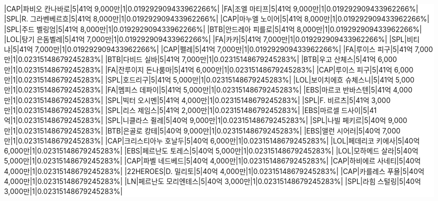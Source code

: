 |CAP|파비오 칸나바로|5|41억 9,000만|1|0.019292909433962266%|
|FA|조엘 마티프|5|41억 9,000만|1|0.019292909433962266%|
|SPL|R. 그라벤베르흐|5|41억 8,000만|1|0.019292909433962266%|
|CAP|마누엘 노이어|5|41억 8,000만|1|0.019292909433962266%|
|SPL|주드 벨링엄|5|41억 8,000만|1|0.019292909433962266%|
|BTB|안드레아 피를로|5|41억 8,000만|1|0.019292909433962266%|
|LOL|탕기 은돔벨레|5|41억 7,000만|1|0.019292909433962266%|
|FA|카카|5|41억 7,000만|1|0.019292909433962266%|
|SPL|비티냐|5|41억 7,000만|1|0.019292909433962266%|
|CAP|펠레|5|41억 7,000만|1|0.019292909433962266%|
|FA|루이스 피구|5|41억 7,000만|1|0.02315148679245283%|
|BTB|다비드 실바|5|41억 7,000만|1|0.02315148679245283%|
|BTB|우고 산체스|5|41억 6,000만|1|0.02315148679245283%|
|FA|잔루이지 돈나룸마|5|41억 6,000만|1|0.02315148679245283%|
|CAP|루이스 피구|5|41억 6,000만|1|0.02315148679245283%|
|SPL|호드리구|5|41억 5,000만|1|0.02315148679245283%|
|LOL|보이치에흐 슈체스니|5|41억 5,000만|1|0.02315148679245283%|
|FA|멤피스 데파이|5|41억 5,000만|1|0.02315148679245283%|
|EBS|마르코 반바스텐|5|41억 4,000만|1|0.02315148679245283%|
|SPL|빅터 오시멘|5|41억 4,000만|1|0.02315148679245283%|
|SPL|F. 비르츠|5|41억 3,000만|1|0.02315148679245283%|
|SPL|리스 제임스|5|41억 2,000만|1|0.02315148679245283%|
|EBS|마르셀 드사이|5|41억|1|0.02315148679245283%|
|SPL|니클라스 쥘레|5|40억 9,000만|1|0.02315148679245283%|
|SPL|나빌 페키르|5|40억 9,000만|1|0.02315148679245283%|
|BTB|은골로 캉테|5|40억 9,000만|1|0.02315148679245283%|
|EBS|앨런 시어러|5|40억 7,000만|1|0.02315148679245283%|
|CAP|크리스티아누 호날두|5|40억 6,000만|1|0.02315148679245283%|
|LOL|페데리코 키에사|5|40억 6,000만|1|0.02315148679245283%|
|EBS|페르난도 토레스|5|40억 5,000만|1|0.02315148679245283%|
|LOL|모하메드 살라|5|40억 5,000만|1|0.02315148679245283%|
|CAP|파벨 네드베드|5|40억 4,000만|1|0.02315148679245283%|
|CAP|하비에르 사네티|5|40억 4,000만|1|0.02315148679245283%|
|22HEROES|D. 밀리토|5|40억 4,000만|1|0.02315148679245283%|
|CAP|카를레스 푸욜|5|40억 4,000만|1|0.02315148679245283%|
|LN|페르난도 모리엔테스|5|40억 3,000만|1|0.02315148679245283%|
|SPL|라힘 스털링|5|40억 3,000만|1|0.02315148679245283%|